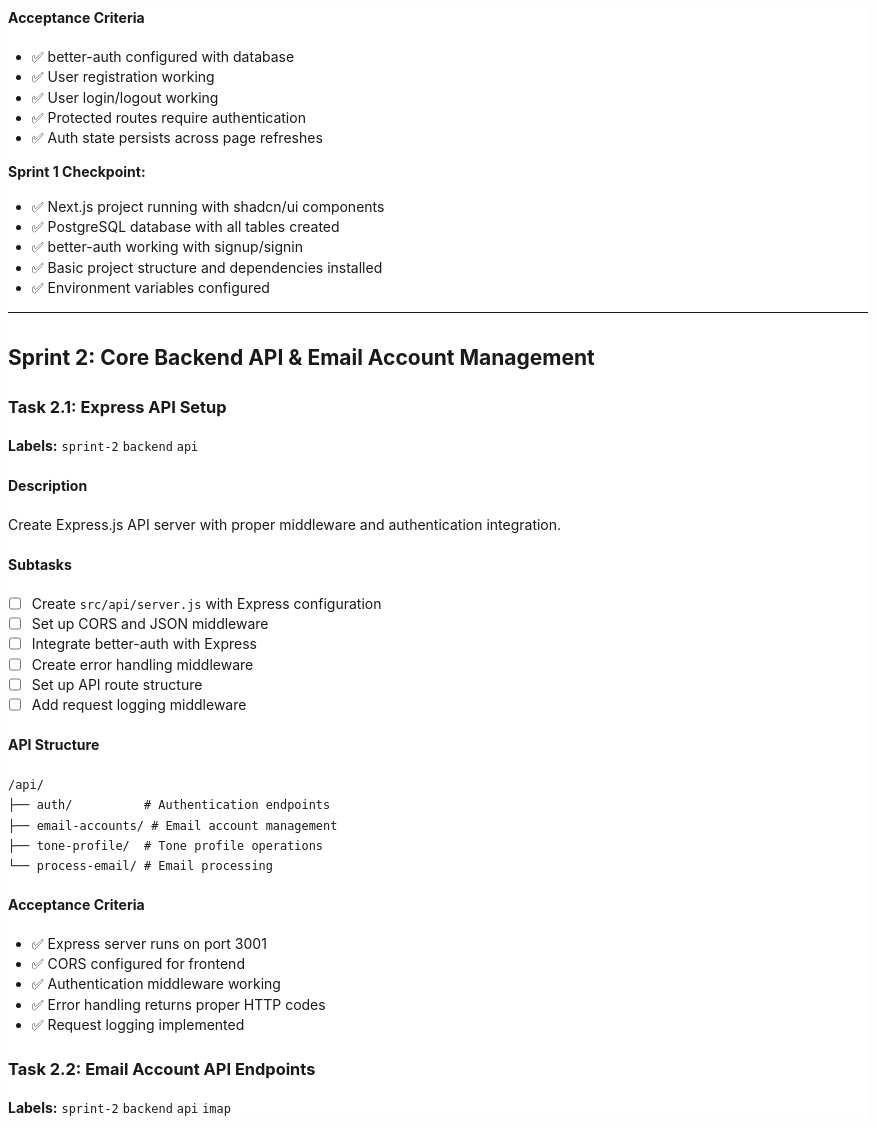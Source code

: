 #### Acceptance Criteria
- ✅ better-auth configured with database
- ✅ User registration working
- ✅ User login/logout working
- ✅ Protected routes require authentication
- ✅ Auth state persists across page refreshes

**Sprint 1 Checkpoint:**
- ✅ Next.js project running with shadcn/ui components
- ✅ PostgreSQL database with all tables created
- ✅ better-auth working with signup/signin
- ✅ Basic project structure and dependencies installed
- ✅ Environment variables configured

---

## Sprint 2: Core Backend API & Email Account Management

### Task 2.1: Express API Setup
**Labels:** `sprint-2` `backend` `api`

#### Description
Create Express.js API server with proper middleware and authentication integration.

#### Subtasks
- [ ] Create `src/api/server.js` with Express configuration
- [ ] Set up CORS and JSON middleware
- [ ] Integrate better-auth with Express
- [ ] Create error handling middleware
- [ ] Set up API route structure
- [ ] Add request logging middleware

#### API Structure
```
/api/
├── auth/          # Authentication endpoints
├── email-accounts/ # Email account management
├── tone-profile/  # Tone profile operations
└── process-email/ # Email processing
```

#### Acceptance Criteria
- ✅ Express server runs on port 3001
- ✅ CORS configured for frontend
- ✅ Authentication middleware working
- ✅ Error handling returns proper HTTP codes
- ✅ Request logging implemented

### Task 2.2: Email Account API Endpoints
**Labels:** `sprint-2` `backend` `api` `imap`
